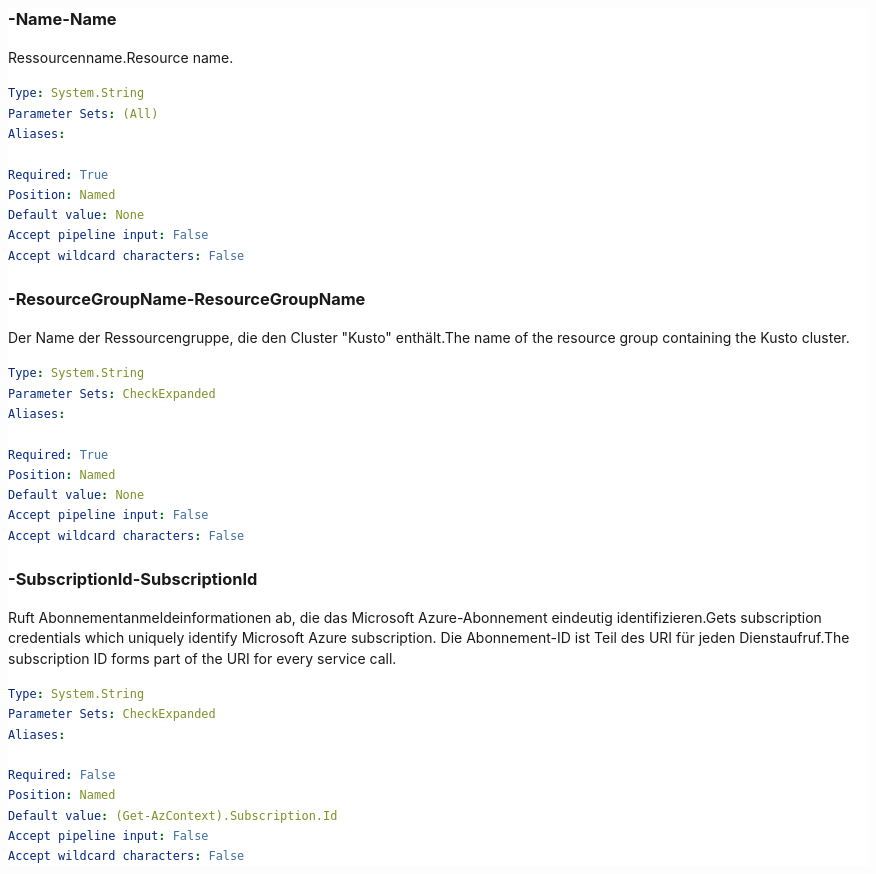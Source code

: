 ### <span data-ttu-id="079c1-121">-Name</span><span class="sxs-lookup"><span data-stu-id="079c1-121">-Name</span></span>
<span data-ttu-id="079c1-122">Ressourcenname.</span><span class="sxs-lookup"><span data-stu-id="079c1-122">Resource name.</span></span>

```yaml
Type: System.String
Parameter Sets: (All)
Aliases:

Required: True
Position: Named
Default value: None
Accept pipeline input: False
Accept wildcard characters: False
```

### <span data-ttu-id="079c1-123">-ResourceGroupName</span><span class="sxs-lookup"><span data-stu-id="079c1-123">-ResourceGroupName</span></span>
<span data-ttu-id="079c1-124">Der Name der Ressourcengruppe, die den Cluster "Kusto" enthält.</span><span class="sxs-lookup"><span data-stu-id="079c1-124">The name of the resource group containing the Kusto cluster.</span></span>

```yaml
Type: System.String
Parameter Sets: CheckExpanded
Aliases:

Required: True
Position: Named
Default value: None
Accept pipeline input: False
Accept wildcard characters: False
```

### <span data-ttu-id="079c1-125">-SubscriptionId</span><span class="sxs-lookup"><span data-stu-id="079c1-125">-SubscriptionId</span></span>
<span data-ttu-id="079c1-126">Ruft Abonnementanmeldeinformationen ab, die das Microsoft Azure-Abonnement eindeutig identifizieren.</span><span class="sxs-lookup"><span data-stu-id="079c1-126">Gets subscription credentials which uniquely identify Microsoft Azure subscription.</span></span>
<span data-ttu-id="079c1-127">Die Abonnement-ID ist Teil des URI für jeden Dienstaufruf.</span><span class="sxs-lookup"><span data-stu-id="079c1-127">The subscription ID forms part of the URI for every service call.</span></span>

```yaml
Type: System.String
Parameter Sets: CheckExpanded
Aliases:

Required: False
Position: Named
Default value: (Get-AzContext).Subscription.Id
Accept pipeline input: False
Accept wildcard characters: False
```
